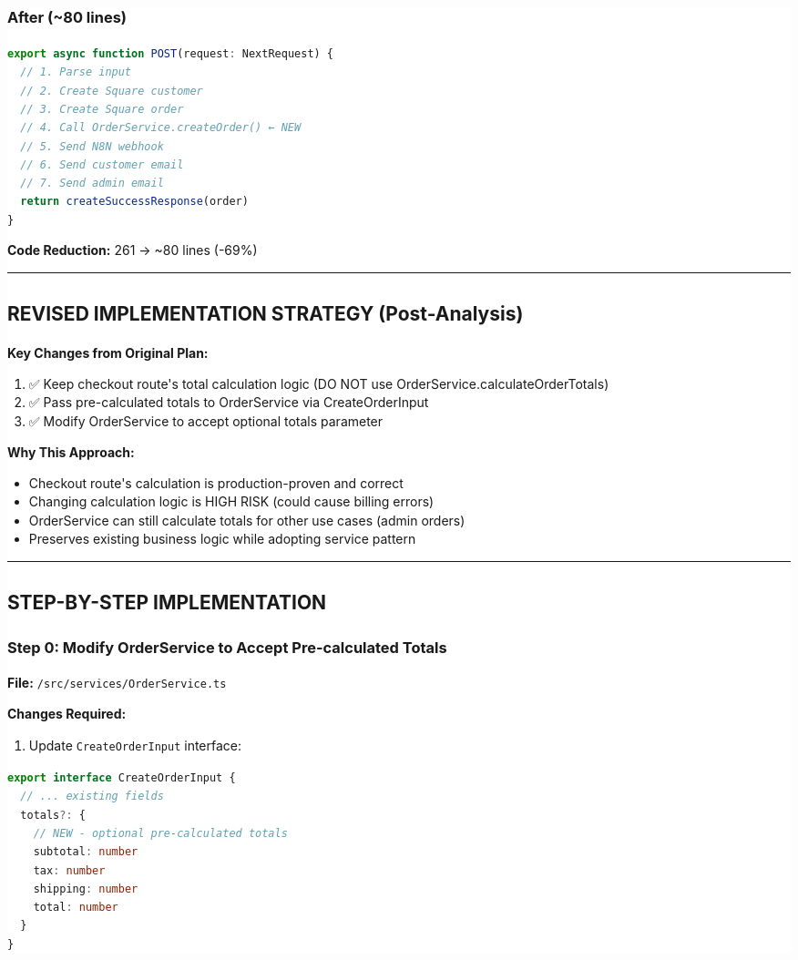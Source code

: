 ### After (~80 lines)

```typescript
export async function POST(request: NextRequest) {
  // 1. Parse input
  // 2. Create Square customer
  // 3. Create Square order
  // 4. Call OrderService.createOrder() ← NEW
  // 5. Send N8N webhook
  // 6. Send customer email
  // 7. Send admin email
  return createSuccessResponse(order)
}
```

**Code Reduction:** 261 → ~80 lines (-69%)

---

## REVISED IMPLEMENTATION STRATEGY (Post-Analysis)

**Key Changes from Original Plan:**

1. ✅ Keep checkout route's total calculation logic (DO NOT use OrderService.calculateOrderTotals)
2. ✅ Pass pre-calculated totals to OrderService via CreateOrderInput
3. ✅ Modify OrderService to accept optional totals parameter

**Why This Approach:**

- Checkout route's calculation is production-proven and correct
- Changing calculation logic is HIGH RISK (could cause billing errors)
- OrderService can still calculate totals for other use cases (admin orders)
- Preserves existing business logic while adopting service pattern

---

## STEP-BY-STEP IMPLEMENTATION

### Step 0: Modify OrderService to Accept Pre-calculated Totals

**File:** `/src/services/OrderService.ts`

**Changes Required:**

1. Update `CreateOrderInput` interface:

```typescript
export interface CreateOrderInput {
  // ... existing fields
  totals?: {
    // NEW - optional pre-calculated totals
    subtotal: number
    tax: number
    shipping: number
    total: number
  }
}
```
